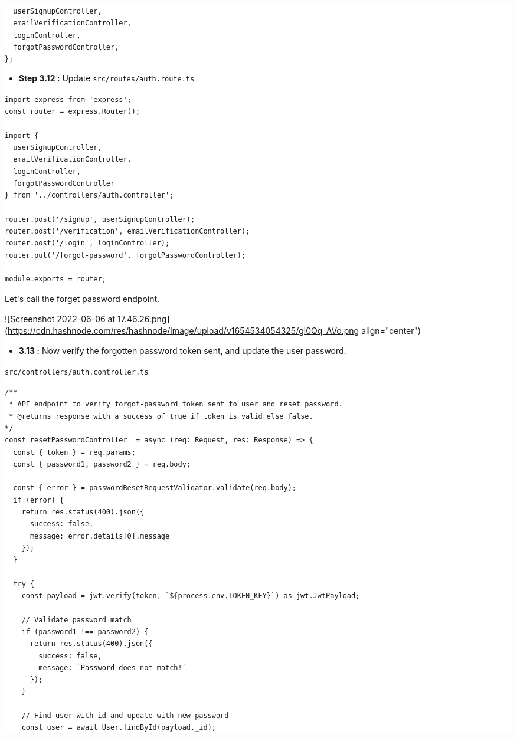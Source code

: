 ```
  userSignupController,
  emailVerificationController,
  loginController,
  forgotPasswordController,
};
``` 

- **Step 3.12 :** Update `src/routes/auth.route.ts`

```
import express from 'express';
const router = express.Router();

import { 
  userSignupController, 
  emailVerificationController,
  loginController,
  forgotPasswordController
} from '../controllers/auth.controller';

router.post('/signup', userSignupController);
router.post('/verification', emailVerificationController);
router.post('/login', loginController);
router.put('/forgot-password', forgotPasswordController);

module.exports = router;
```

Let's call the forget password endpoint.

![Screenshot 2022-06-06 at 17.46.26.png](https://cdn.hashnode.com/res/hashnode/image/upload/v1654534054325/gl0Qq_AVo.png align="center")

- **3.13 :** Now verify the forgotten password token sent, and update the user password.

`src/controllers/auth.controller.ts` 

```
/**
 * API endpoint to verify forgot-password token sent to user and reset password.
 * @returns response with a success of true if token is valid else false.
*/
const resetPasswordController  = async (req: Request, res: Response) => {
  const { token } = req.params;
  const { password1, password2 } = req.body;

  const { error } = passwordResetRequestValidator.validate(req.body);
  if (error) {
    return res.status(400).json({
      success: false,
      message: error.details[0].message
    });
  }

  try {
    const payload = jwt.verify(token, `${process.env.TOKEN_KEY}`) as jwt.JwtPayload;

    // Validate password match
    if (password1 !== password2) {
      return res.status(400).json({
        success: false,
        message: `Password does not match!` 
      });
    }

    // Find user with id and update with new password
    const user = await User.findById(payload._id);
```